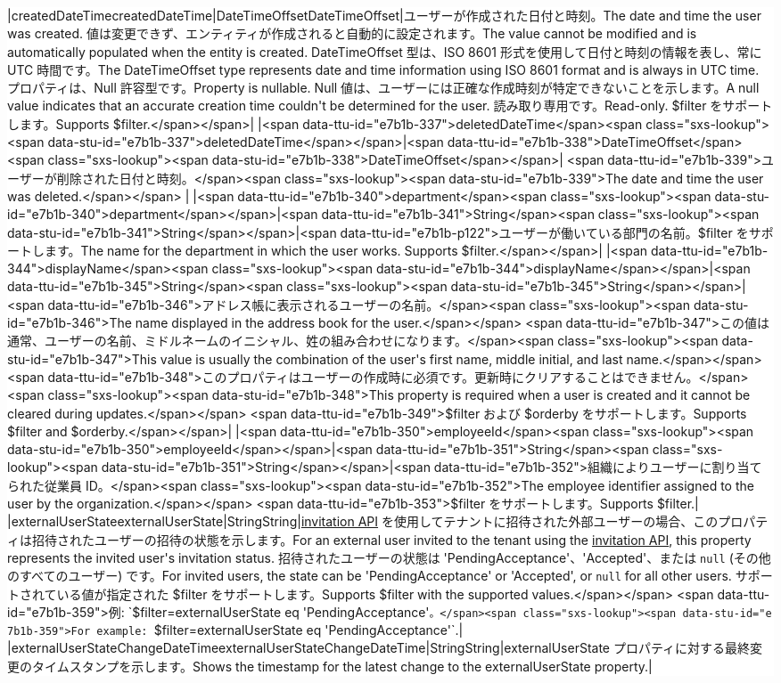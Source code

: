 |<span data-ttu-id="e7b1b-328">createdDateTime</span><span class="sxs-lookup"><span data-stu-id="e7b1b-328">createdDateTime</span></span>|<span data-ttu-id="e7b1b-329">DateTimeOffset</span><span class="sxs-lookup"><span data-stu-id="e7b1b-329">DateTimeOffset</span></span>|<span data-ttu-id="e7b1b-330">ユーザーが作成された日付と時刻。</span><span class="sxs-lookup"><span data-stu-id="e7b1b-330">The date and time the user was created.</span></span> <span data-ttu-id="e7b1b-331">値は変更できず、エンティティが作成されると自動的に設定されます。</span><span class="sxs-lookup"><span data-stu-id="e7b1b-331">The value cannot be modified and is automatically populated when the entity is created.</span></span> <span data-ttu-id="e7b1b-332">DateTimeOffset 型は、ISO 8601 形式を使用して日付と時刻の情報を表し、常に UTC 時間です。</span><span class="sxs-lookup"><span data-stu-id="e7b1b-332">The DateTimeOffset type represents date and time information using ISO 8601 format and is always in UTC time.</span></span> <span data-ttu-id="e7b1b-333">プロパティは、Null 許容型です。</span><span class="sxs-lookup"><span data-stu-id="e7b1b-333">Property is nullable.</span></span> <span data-ttu-id="e7b1b-334">Null 値は、ユーザーには正確な作成時刻が特定できないことを示します。</span><span class="sxs-lookup"><span data-stu-id="e7b1b-334">A null value indicates that an accurate creation time couldn't be determined for the user.</span></span> <span data-ttu-id="e7b1b-335">読み取り専用です。</span><span class="sxs-lookup"><span data-stu-id="e7b1b-335">Read-only.</span></span> <span data-ttu-id="e7b1b-336">$filter をサポートします。</span><span class="sxs-lookup"><span data-stu-id="e7b1b-336">Supports $filter.</span></span>|
|<span data-ttu-id="e7b1b-337">deletedDateTime</span><span class="sxs-lookup"><span data-stu-id="e7b1b-337">deletedDateTime</span></span>|<span data-ttu-id="e7b1b-338">DateTimeOffset</span><span class="sxs-lookup"><span data-stu-id="e7b1b-338">DateTimeOffset</span></span>| <span data-ttu-id="e7b1b-339">ユーザーが削除された日付と時刻。</span><span class="sxs-lookup"><span data-stu-id="e7b1b-339">The date and time the user was deleted.</span></span> |
|<span data-ttu-id="e7b1b-340">department</span><span class="sxs-lookup"><span data-stu-id="e7b1b-340">department</span></span>|<span data-ttu-id="e7b1b-341">String</span><span class="sxs-lookup"><span data-stu-id="e7b1b-341">String</span></span>|<span data-ttu-id="e7b1b-p122">ユーザーが働いている部門の名前。$filter をサポートします。</span><span class="sxs-lookup"><span data-stu-id="e7b1b-p122">The name for the department in which the user works. Supports $filter.</span></span>|
|<span data-ttu-id="e7b1b-344">displayName</span><span class="sxs-lookup"><span data-stu-id="e7b1b-344">displayName</span></span>|<span data-ttu-id="e7b1b-345">String</span><span class="sxs-lookup"><span data-stu-id="e7b1b-345">String</span></span>|<span data-ttu-id="e7b1b-346">アドレス帳に表示されるユーザーの名前。</span><span class="sxs-lookup"><span data-stu-id="e7b1b-346">The name displayed in the address book for the user.</span></span> <span data-ttu-id="e7b1b-347">この値は通常、ユーザーの名前、ミドルネームのイニシャル、姓の組み合わせになります。</span><span class="sxs-lookup"><span data-stu-id="e7b1b-347">This value is usually the combination of the user's first name, middle initial, and last name.</span></span> <span data-ttu-id="e7b1b-348">このプロパティはユーザーの作成時に必須です。更新時にクリアすることはできません。</span><span class="sxs-lookup"><span data-stu-id="e7b1b-348">This property is required when a user is created and it cannot be cleared during updates.</span></span> <span data-ttu-id="e7b1b-349">$filter および $orderby をサポートします。</span><span class="sxs-lookup"><span data-stu-id="e7b1b-349">Supports $filter and $orderby.</span></span>|
|<span data-ttu-id="e7b1b-350">employeeId</span><span class="sxs-lookup"><span data-stu-id="e7b1b-350">employeeId</span></span>|<span data-ttu-id="e7b1b-351">String</span><span class="sxs-lookup"><span data-stu-id="e7b1b-351">String</span></span>|<span data-ttu-id="e7b1b-352">組織によりユーザーに割り当てられた従業員 ID。</span><span class="sxs-lookup"><span data-stu-id="e7b1b-352">The employee identifier assigned to the user by the organization.</span></span> <span data-ttu-id="e7b1b-353">$filter をサポートします。</span><span class="sxs-lookup"><span data-stu-id="e7b1b-353">Supports $filter.</span></span>|
|<span data-ttu-id="e7b1b-354">externalUserState</span><span class="sxs-lookup"><span data-stu-id="e7b1b-354">externalUserState</span></span>|<span data-ttu-id="e7b1b-355">String</span><span class="sxs-lookup"><span data-stu-id="e7b1b-355">String</span></span>|<span data-ttu-id="e7b1b-356">[invitation API](../api/invitation-post.md) を使用してテナントに招待された外部ユーザーの場合、このプロパティは招待されたユーザーの招待の状態を示します。</span><span class="sxs-lookup"><span data-stu-id="e7b1b-356">For an external user invited to the tenant using the [invitation API](../api/invitation-post.md), this property represents the invited user's invitation status.</span></span> <span data-ttu-id="e7b1b-357">招待されたユーザーの状態は 'PendingAcceptance'、'Accepted'、または `null` (その他のすべてのユーザー) です。</span><span class="sxs-lookup"><span data-stu-id="e7b1b-357">For invited users, the state can be 'PendingAcceptance' or 'Accepted', or `null` for all other users.</span></span> <span data-ttu-id="e7b1b-358">サポートされている値が指定された $filter をサポートします。</span><span class="sxs-lookup"><span data-stu-id="e7b1b-358">Supports $filter with the supported values.</span></span> <span data-ttu-id="e7b1b-359">例: `$filter=externalUserState eq 'PendingAcceptance'`。</span><span class="sxs-lookup"><span data-stu-id="e7b1b-359">For example: `$filter=externalUserState eq 'PendingAcceptance'`.</span></span>|
|<span data-ttu-id="e7b1b-360">externalUserStateChangeDateTime</span><span class="sxs-lookup"><span data-stu-id="e7b1b-360">externalUserStateChangeDateTime</span></span>|<span data-ttu-id="e7b1b-361">String</span><span class="sxs-lookup"><span data-stu-id="e7b1b-361">String</span></span>|<span data-ttu-id="e7b1b-362">externalUserState プロパティに対する最終変更のタイムスタンプを示します。</span><span class="sxs-lookup"><span data-stu-id="e7b1b-362">Shows the timestamp for the latest change to the externalUserState property.</span></span>|